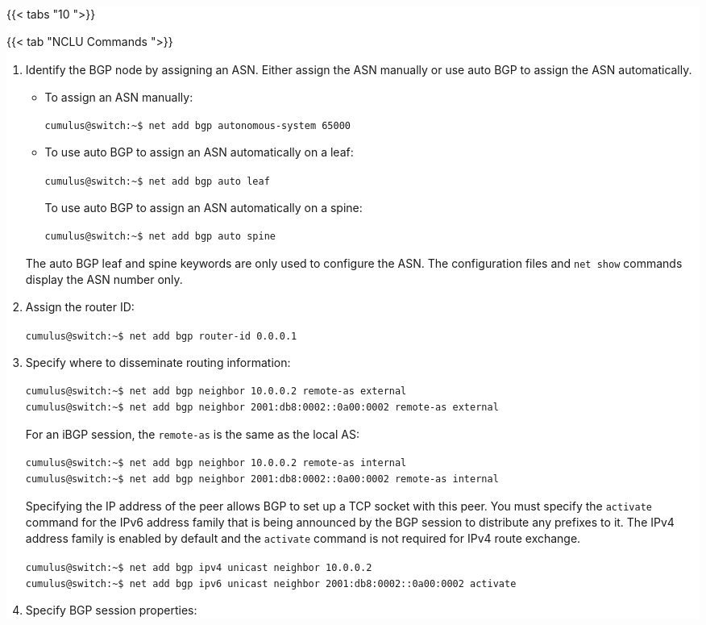 {{< tabs "10 ">}}

{{< tab "NCLU Commands ">}}

1. Identify the BGP node by assigning an ASN. Either assign the ASN manually or use auto BGP to assign the ASN automatically.

    - To assign an ASN manually:

      ```
      cumulus@switch:~$ net add bgp autonomous-system 65000
      ```

    - To use auto BGP to assign an ASN automatically on a leaf:

      ```
      cumulus@switch:~$ net add bgp auto leaf
      ```

      To use auto BGP to assign an ASN automatically on a spine:

      ```
      cumulus@switch:~$ net add bgp auto spine
      ```

    The auto BGP leaf and spine keywords are only used to configure the ASN. The configuration files and `net show` commands display the ASN number only.

2. Assign the router ID:

    ```
    cumulus@switch:~$ net add bgp router-id 0.0.0.1
    ```

3. Specify where to disseminate routing information:

    ```
    cumulus@switch:~$ net add bgp neighbor 10.0.0.2 remote-as external
    cumulus@switch:~$ net add bgp neighbor 2001:db8:0002::0a00:0002 remote-as external
    ```

    For an iBGP session, the `remote-as` is the same as the local AS:

    ```
    cumulus@switch:~$ net add bgp neighbor 10.0.0.2 remote-as internal
    cumulus@switch:~$ net add bgp neighbor 2001:db8:0002::0a00:0002 remote-as internal
    ```

    Specifying the IP address of the peer allows BGP to set up a TCP socket with this peer. You must specify the `activate` command for the IPv6 address family that is being announced by the BGP session to distribute any prefixes to it. The IPv4 address family is enabled by default and the `activate` command is not required for IPv4 route exchange.

    ```
    cumulus@switch:~$ net add bgp ipv4 unicast neighbor 10.0.0.2
    cumulus@switch:~$ net add bgp ipv6 unicast neighbor 2001:db8:0002::0a00:0002 activate
    ```

4. Specify BGP session properties:
